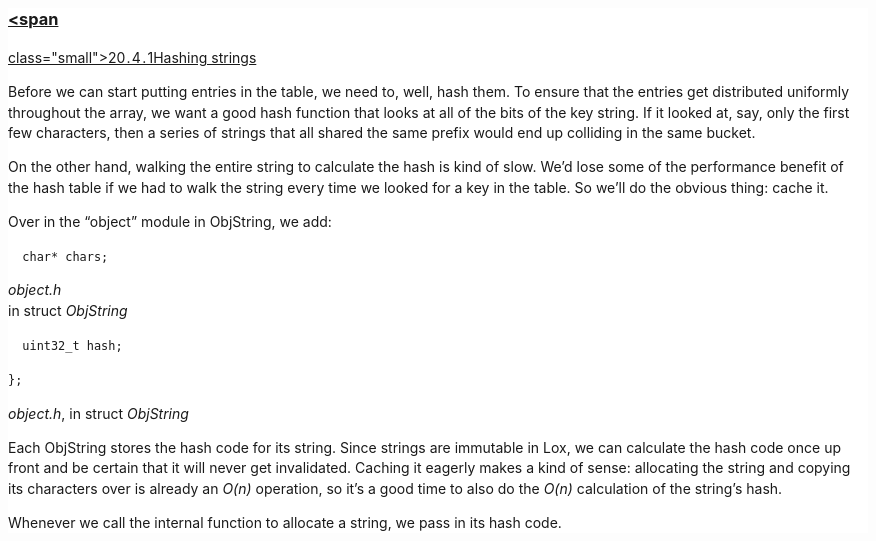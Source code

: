 ### <a href="#hashing-strings" id="hashing-strings"><span
class="small">20 . 4 . 1</span>Hashing strings</a>

Before we can start putting entries in the table, we need to, well, hash
them. To ensure that the entries get distributed uniformly throughout
the array, we want a good hash function that looks at all of the bits of
the key string. If it looked at, say, only the first few characters,
then a series of strings that all shared the same prefix would end up
colliding in the same bucket.

On the other hand, walking the entire string to calculate the hash is
kind of slow. We’d lose some of the performance benefit of the hash
table if we had to walk the string every time we looked for a key in the
table. So we’ll do the obvious thing: cache it.

Over in the “object” module in ObjString, we add:

<div class="codehilite">

``` insert-before
  char* chars;
```

<div class="source-file">

*object.h*  
in struct *ObjString*

</div>

``` insert
  uint32_t hash;
```

``` insert-after
};
```

</div>

<div class="source-file-narrow">

*object.h*, in struct *ObjString*

</div>

Each ObjString stores the hash code for its string. Since strings are
immutable in Lox, we can calculate the hash code once up front and be
certain that it will never get invalidated. Caching it eagerly makes a
kind of sense: allocating the string and copying its characters over is
already an *O(n)* operation, so it’s a good time to also do the *O(n)*
calculation of the string’s hash.

Whenever we call the internal function to allocate a string, we pass in
its hash code.

<div class="codehilite">

<div class="source-file">
